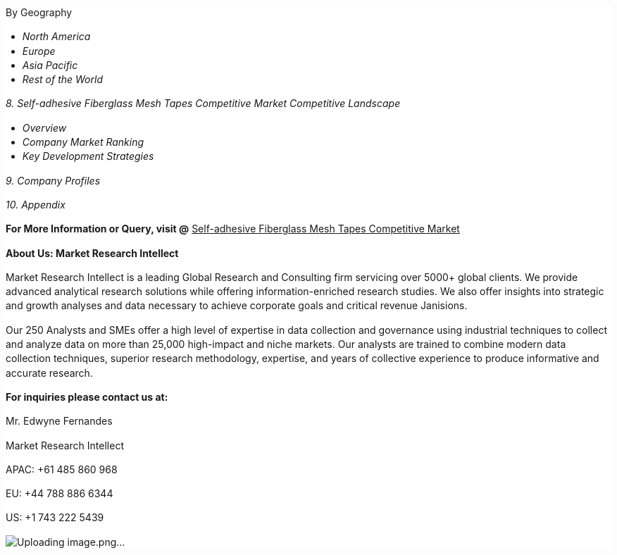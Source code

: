 By Geography</span></em></p><ul><li><em><span class="">North America</span></em></li><li><em><span class="">Europe</span></em></li><li><em><span class="">Asia Pacific</span></em></li><li><em><span class="">Rest of the World</span></em></li></ul><p><em><span class="font-[700]">8. Self-adhesive Fiberglass Mesh Tapes Competitive Market Competitive Landscape</span></em></p><ul><li><em><span class="">Overview</span></em></li><li><em><span class="">Company Market Ranking</span></em></li><li><em><span class="">Key Development Strategies</span></em></li></ul><p><em><span class="font-[700]">9. Company Profiles</span></em></p><p><em><span class="font-[700]">10. Appendix</span></em></p><p><span class="font-[700]"><strong>For More Information or Query, visit&nbsp;@</strong>&nbsp;</span><span class="font-[700]"><a href="https://www.marketresearchintellect.com/product/global-self-adhesive-fiberglass-mesh-tapes-competitive-market/?utm_source=Linkedin&utm_medium=863" target="_blank" data-tracking-control-name="article-ssr-frontend-pulse_little-text-block" data-tracking-will-navigate="" data-test-link="">Self-adhesive Fiberglass Mesh Tapes Competitive Market</a></span></p><p><strong><span class="font-[700]">About Us: Market Research Intellect</span></strong></p><p><span class="">Market Research Intellect is a leading Global Research and Consulting firm servicing over 5000+ global clients. We provide advanced analytical research solutions while offering information-enriched research studies.&nbsp;</span>We also offer insights into strategic and growth analyses and data necessary to achieve corporate goals and critical revenue Janisions.</p><p><span class="">Our 250 Analysts and SMEs offer a high level of expertise in data collection and governance using industrial techniques to collect and analyze data on more than 25,000 high-impact and niche markets. Our analysts are trained to combine modern data collection techniques, superior research methodology, expertise, and years of collective experience to produce informative and accurate research.</span></p><p><strong>For inquiries please contact us at:</strong></p><p>Mr. Edwyne Fernandes</p><p>Market Research Intellect</p><p>APAC: +61 485 860 968</p><p>EU: +44 788 886 6344</p><p>US: +1 743 222 5439</p>
![Uploading image.png…]()

